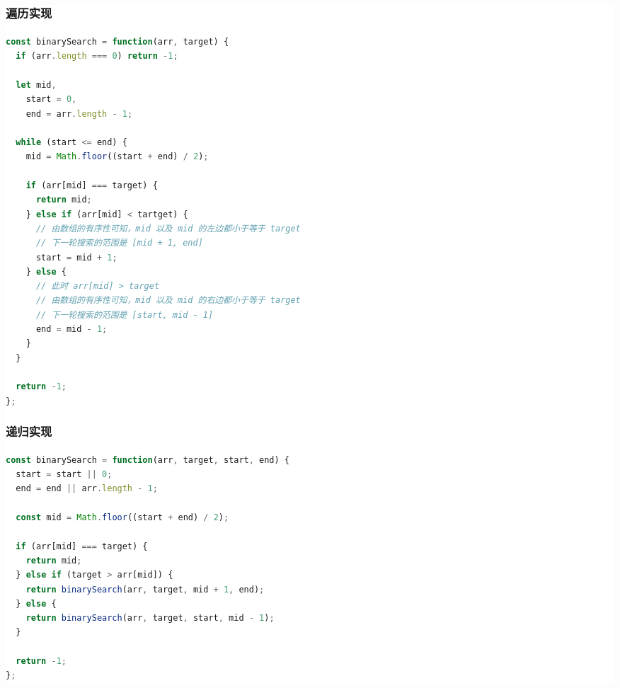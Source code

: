 ### 遍历实现

```js
const binarySearch = function(arr, target) {
  if (arr.length === 0) return -1;

  let mid,
    start = 0,
    end = arr.length - 1;

  while (start <= end) {
    mid = Math.floor((start + end) / 2);

    if (arr[mid] === target) {
      return mid;
    } else if (arr[mid] < tartget) {
      // 由数组的有序性可知，mid 以及 mid 的左边都小于等于 target
      // 下一轮搜索的范围是 [mid + 1, end]
      start = mid + 1;
    } else {
      // 此时 arr[mid] > target
      // 由数组的有序性可知，mid 以及 mid 的右边都小于等于 target
      // 下一轮搜索的范围是 [start, mid - 1]
      end = mid - 1;
    }
  }

  return -1;
};
```

### 递归实现

```js
const binarySearch = function(arr, target, start, end) {
  start = start || 0;
  end = end || arr.length - 1;

  const mid = Math.floor((start + end) / 2);

  if (arr[mid] === target) {
    return mid;
  } else if (target > arr[mid]) {
    return binarySearch(arr, target, mid + 1, end);
  } else {
    return binarySearch(arr, target, start, mid - 1);
  }

  return -1;
};
```
